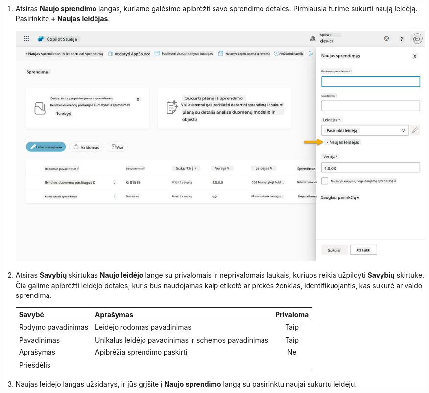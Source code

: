 1. Atsiras **Naujo sprendimo** langas, kuriame galėsime apibrėžti savo sprendimo detales. Pirmiausia turime sukurti naują leidėją. Pasirinkite **+ Naujas leidėjas**.

    ![Sprendimai](../../../../../translated_images/4.1_03_NewPublisher.af7ad3f00b1d01bfa741dec8c9f47ca2d1ddaed5af0b292211916fc9fa24a323.lt.png)  

1. Atsiras **Savybių** skirtukas **Naujo leidėjo** lange su privalomais ir neprivalomais laukais, kuriuos reikia užpildyti **Savybių** skirtuke. Čia galime apibrėžti leidėjo detales, kuris bus naudojamas kaip etiketė ar prekės ženklas, identifikuojantis, kas sukūrė ar valdo sprendimą.

    | Savybė    | Aprašymas | Privaloma |
    | ---------- | ---------- | :----------: |
    | Rodymo pavadinimas | Leidėjo rodomas pavadinimas | Taip   |
    | Pavadinimas  | Unikalus leidėjo pavadinimas ir schemos pavadinimas  | Taip    |
    | Aprašymas   | Apibrėžia sprendimo paskirtį    | Ne     |
    | Priešdėlis
1. Naujas leidėjo langas užsidarys, ir jūs grįšite į **Naujo sprendimo** langą su pasirinktu naujai sukurtu leidėju.
